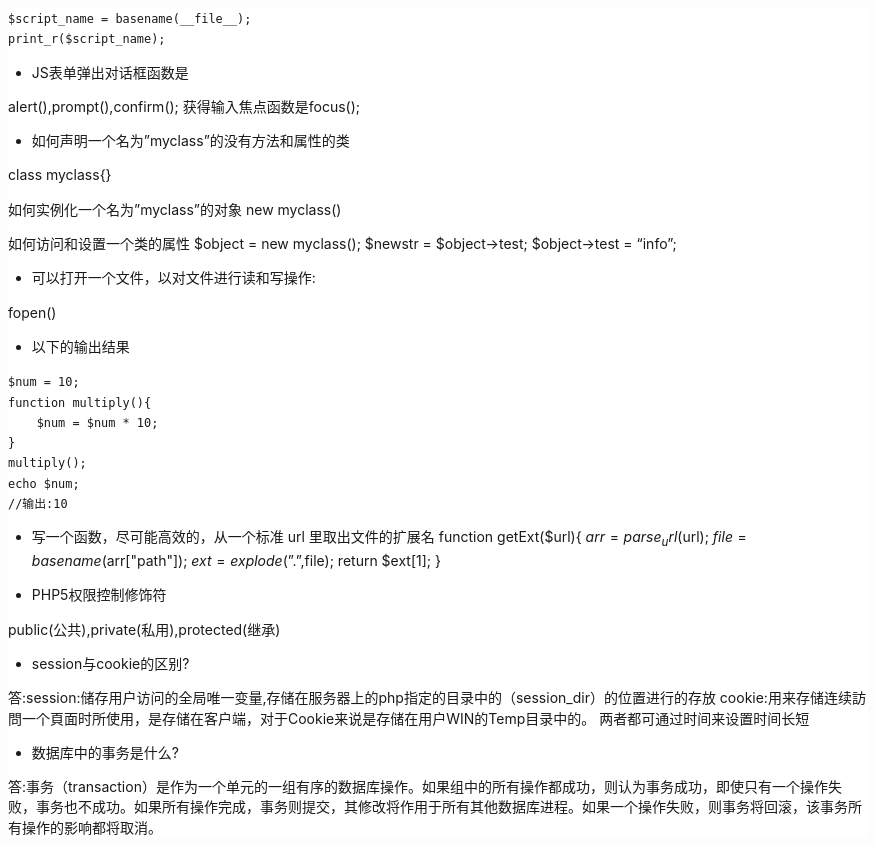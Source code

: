 ```
$script_name = basename(__file__);
print_r($script_name);
```

- JS表单弹出对话框函数是

alert(),prompt(),confirm();
获得输入焦点函数是focus();

- 如何声明一个名为”myclass”的没有方法和属性的类

class myclass{} 

如何实例化一个名为”myclass”的对象
new myclass()

如何访问和设置一个类的属性
$object = new myclass();
$newstr = $object->test;
$object->test = “info”;

- 可以打开一个文件，以对文件进行读和写操作: 

fopen()

- 以下的输出结果

```
$num = 10;
function multiply(){
	$num = $num * 10;
}
multiply();
echo $num;
//输出:10
```

- 写一个函数，尽可能高效的，从一个标准 url 里取出文件的扩展名
function getExt($url){
	$arr = parse_url($url);
	$file = basename($arr["path"]);
	$ext = explode(”.”,$file);
	return $ext[1];
}

- PHP5权限控制修饰符

public(公共),private(私用),protected(继承)

- session与cookie的区别?

答:session:储存用户访问的全局唯一变量,存储在服务器上的php指定的目录中的（session_dir）的位置进行的存放
   cookie:用来存储连续訪問一个頁面时所使用，是存储在客户端，对于Cookie来说是存储在用户WIN的Temp目录中的。 
   两者都可通过时间来设置时间长短
   
- 数据库中的事务是什么?

答:事务（transaction）是作为一个单元的一组有序的数据库操作。如果组中的所有操作都成功，则认为事务成功，即使只有一个操作失败，事务也不成功。如果所有操作完成，事务则提交，其修改将作用于所有其他数据库进程。如果一个操作失败，则事务将回滚，该事务所有操作的影响都将取消。
